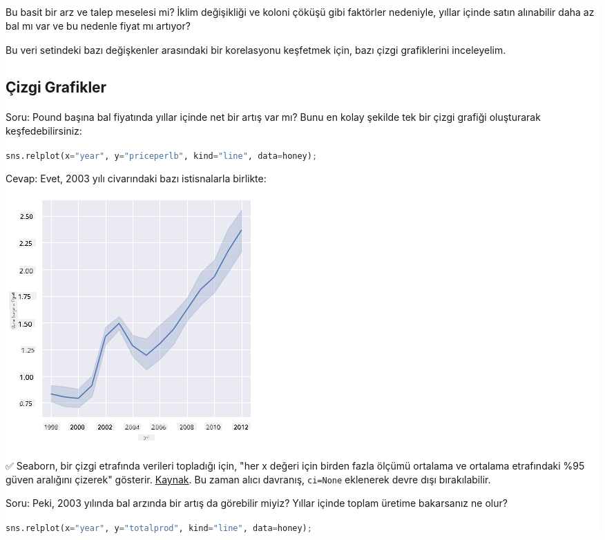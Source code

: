 Bu basit bir arz ve talep meselesi mi? İklim değişikliği ve koloni çöküşü gibi faktörler nedeniyle, yıllar içinde satın alınabilir daha az bal mı var ve bu nedenle fiyat mı artıyor?

Bu veri setindeki bazı değişkenler arasındaki bir korelasyonu keşfetmek için, bazı çizgi grafiklerini inceleyelim.

## Çizgi Grafikler

Soru: Pound başına bal fiyatında yıllar içinde net bir artış var mı? Bunu en kolay şekilde tek bir çizgi grafiği oluşturarak keşfedebilirsiniz:

```python
sns.relplot(x="year", y="priceperlb", kind="line", data=honey);
```
Cevap: Evet, 2003 yılı civarındaki bazı istisnalarla birlikte:

![line chart 1](../../../../translated_images/line1.f36eb465229a3b1fe385cdc93861aab3939de987d504b05de0b6cd567ef79f43.tr.png)

✅ Seaborn, bir çizgi etrafında verileri topladığı için, "her x değeri için birden fazla ölçümü ortalama ve ortalama etrafındaki %95 güven aralığını çizerek" gösterir. [Kaynak](https://seaborn.pydata.org/tutorial/relational.html). Bu zaman alıcı davranış, `ci=None` eklenerek devre dışı bırakılabilir.

Soru: Peki, 2003 yılında bal arzında bir artış da görebilir miyiz? Yıllar içinde toplam üretime bakarsanız ne olur?

```python
sns.relplot(x="year", y="totalprod", kind="line", data=honey);
```
